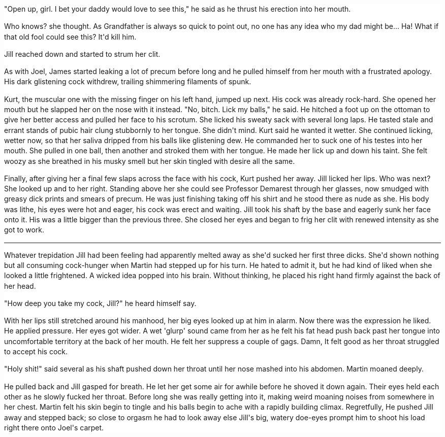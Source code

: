  "Open up, girl. I bet your daddy would love to see this," he said as he thrust his erection into her mouth. 

 Who knows? she thought. As Grandfather is always so quick to point out, no one has any idea who my dad might be... Ha! What if that old fool could see this? It'd kill him. 

 Jill reached down and started to strum her clit. 

 As with Joel, James started leaking a lot of precum before long and he pulled himself from her mouth with a frustrated apology. His dark glistening cock withdrew, trailing shimmering filaments of spunk. 

 Kurt, the muscular one with the missing finger on his left hand, jumped up next. His cock was already rock-hard. She opened her mouth but he slapped her on the nose with it instead. "No, bitch. Lick my balls," he said. He hitched a foot up on the ottoman to give her better access and pulled her face to his scrotum. She licked his sweaty sack with several long laps. He tasted stale and errant stands of pubic hair clung stubbornly to her tongue. She didn't mind. Kurt said he wanted it wetter. She continued licking, wetter now, so that her saliva dripped from his balls like glistening dew. He commanded her to suck one of his testes into her mouth. She pulled in one ball, then another and stroked them with her tongue. He made her lick up and down his taint. She felt woozy as she breathed in his musky smell but her skin tingled with desire all the same. 

 Finally, after giving her a final few slaps across the face with his cock, Kurt pushed her away. Jill licked her lips. Who was next? She looked up and to her right. Standing above her she could see Professor Demarest through her glasses, now smudged with greasy dick prints and smears of precum. He was just finishing taking off his shirt and he stood there as nude as she. His body was lithe, his eyes were hot and eager, his cock was erect and waiting. Jill took his shaft by the base and eagerly sunk her face onto it. His was a little bigger than the previous three. She closed her eyes and began to frig her clit with renewed intensity as she got to work. 

 *** 

 Whatever trepidation Jill had been feeling had apparently melted away as she'd sucked her first three dicks. She'd shown nothing but all consuming cock-hunger when Martin had stepped up for his turn. He hated to admit it, but he had kind of liked when she looked a little frightened. A wicked idea popped into his brain. Without thinking, he placed his right hand firmly against the back of her head. 

 "How deep you take my cock, Jill?" he heard himself say. 

 With her lips still stretched around his manhood, her big eyes looked up at him in alarm. Now there was the expression he liked. He applied pressure. Her eyes got wider. A wet 'glurp' sound came from her as he felt his fat head push back past her tongue into uncomfortable territory at the back of her mouth. He felt her suppress a couple of gags. Damn, It felt good as her throat struggled to accept his cock. 

 "Holy shit!" said several as his shaft pushed down her throat until her nose mashed into his abdomen. Martin moaned deeply. 

 He pulled back and Jill gasped for breath. He let her get some air for awhile before he shoved it down again. Their eyes held each other as he slowly fucked her throat. Before long she was really getting into it, making weird moaning noises from somewhere in her chest. Martin felt his skin begin to tingle and his balls begin to ache with a rapidly building climax. Regretfully, He pushed Jill away and stepped back; so close to orgasm he had to look away else Jill's big, watery doe-eyes prompt him to shoot his load right there onto Joel's carpet. 
